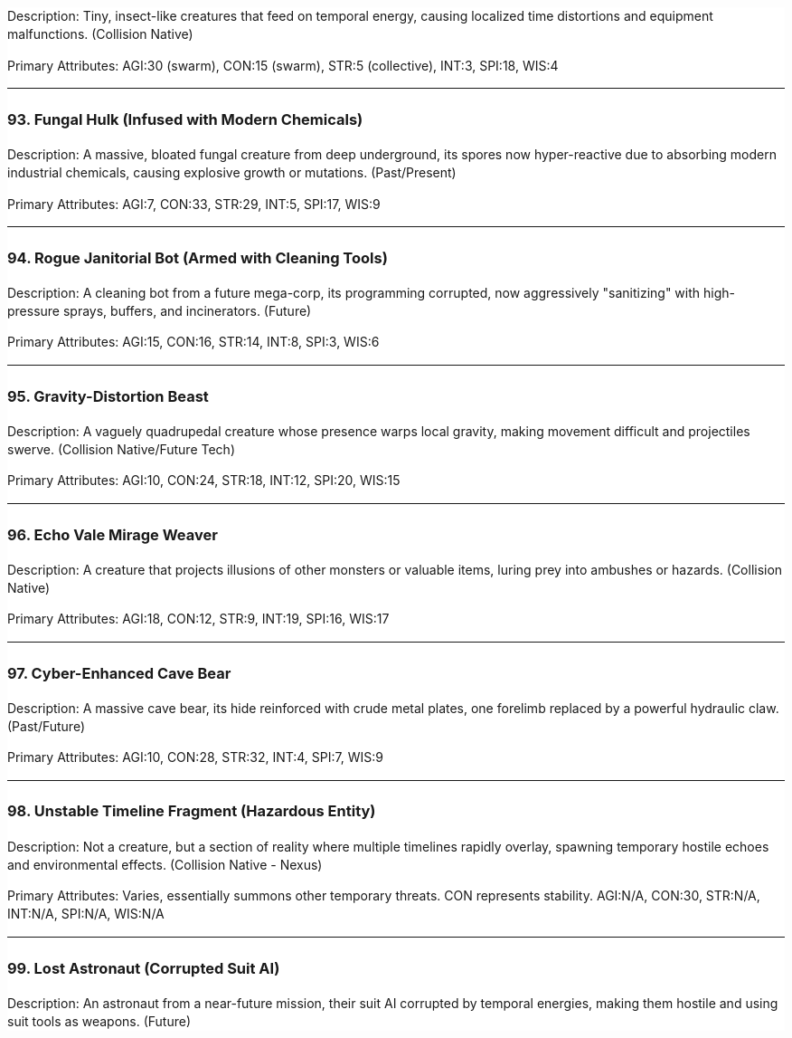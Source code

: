 Description: Tiny, insect-like creatures that feed on temporal energy, causing localized time distortions and equipment malfunctions. (Collision Native)

Primary Attributes: AGI:30 (swarm), CON:15 (swarm), STR:5 (collective), INT:3, SPI:18, WIS:4

---
### 93. **Fungal Hulk** (Infused with Modern Chemicals)
Description: A massive, bloated fungal creature from deep underground, its spores now hyper-reactive due to absorbing modern industrial chemicals, causing explosive growth or mutations. (Past/Present)

Primary Attributes: AGI:7, CON:33, STR:29, INT:5, SPI:17, WIS:9

---
### 94. **Rogue Janitorial Bot** (Armed with Cleaning Tools)
Description: A cleaning bot from a future mega-corp, its programming corrupted, now aggressively "sanitizing" with high-pressure sprays, buffers, and incinerators. (Future)

Primary Attributes: AGI:15, CON:16, STR:14, INT:8, SPI:3, WIS:6

---
### 95. **Gravity-Distortion Beast**
Description: A vaguely quadrupedal creature whose presence warps local gravity, making movement difficult and projectiles swerve. (Collision Native/Future Tech)

Primary Attributes: AGI:10, CON:24, STR:18, INT:12, SPI:20, WIS:15

---
### 96. **Echo Vale Mirage Weaver**
Description: A creature that projects illusions of other monsters or valuable items, luring prey into ambushes or hazards. (Collision Native)

Primary Attributes: AGI:18, CON:12, STR:9, INT:19, SPI:16, WIS:17

---
### 97. **Cyber-Enhanced Cave Bear**
Description: A massive cave bear, its hide reinforced with crude metal plates, one forelimb replaced by a powerful hydraulic claw. (Past/Future)

Primary Attributes: AGI:10, CON:28, STR:32, INT:4, SPI:7, WIS:9

---
### 98. **Unstable Timeline Fragment** (Hazardous Entity)
Description: Not a creature, but a section of reality where multiple timelines rapidly overlay, spawning temporary hostile echoes and environmental effects. (Collision Native - Nexus)

Primary Attributes: Varies, essentially summons other temporary threats. CON represents stability. AGI:N/A, CON:30, STR:N/A, INT:N/A, SPI:N/A, WIS:N/A

---
### 99. **Lost Astronaut** (Corrupted Suit AI)
Description: An astronaut from a near-future mission, their suit AI corrupted by temporal energies, making them hostile and using suit tools as weapons. (Future)
